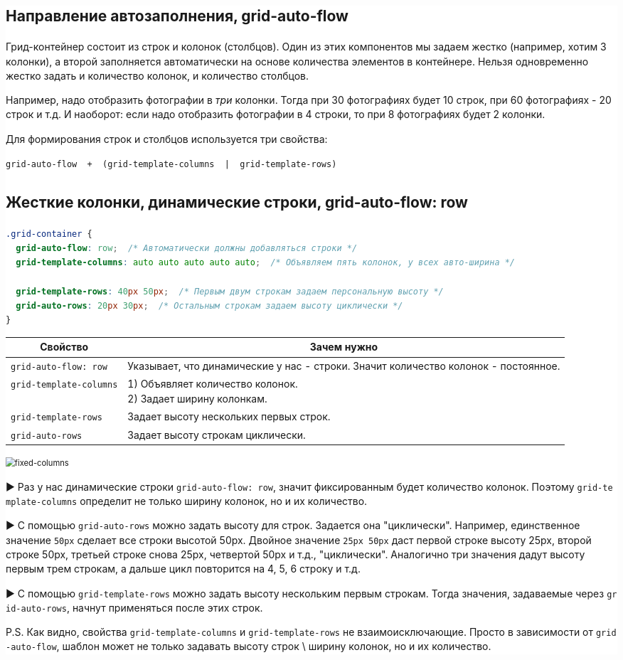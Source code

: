## Направление автозаполнения, grid-auto-flow

Грид-контейнер состоит из строк и колонок (столбцов). Один из этих компонентов мы задаем жестко (например, хотим 3 колонки), а второй заполняется автоматически на основе количества элементов в контейнере. Нельзя одновременно жестко задать и количество колонок, и количество столбцов.

Например, надо отобразить фотографии в *три* колонки. Тогда при 30 фотографиях будет 10 строк, при 60 фотографиях - 20 строк и т.д. И наоборот: если надо отобразить фотографии в 4 строки, то при 8 фотографиях будет 2 колонки.

Для формирования строк и столбцов используется три свойства:

```
grid-auto-flow  +  (grid-template-columns  |  grid-template-rows)
```

## Жесткие колонки, динамические строки, grid-auto-flow: row

```css
.grid-container {
  grid-auto-flow: row;  /* Автоматически должны добавляться строки */
  grid-template-columns: auto auto auto auto auto;  /* Объявляем пять колонок, у всех авто-ширина */
  
  grid-template-rows: 40px 50px;  /* Первым двум строкам задаем персональную высоту */
  grid-auto-rows: 20px 30px;  /* Остальным строкам задаем высоту циклически */
}
```

| Свойство                | Зачем нужно                                                  |
| ----------------------- | ------------------------------------------------------------ |
| `grid-auto-flow: row`   | Указывает, что динамические у нас - строки. Значит количество колонок - постоянное. |
| `grid-template-columns` | 1) Объявляет количество колонок. <br /> 2) Задает ширину колонкам. |
| `grid-template-rows`    | Задает высоту нескольких первых строк.                       |
| `grid-auto-rows`        | Задает высоту строкам циклически.                            |

<img src="img/fixed-columns.png" alt="fixed-columns" style="zoom:80%;" />

► Раз у нас динамические строки `grid-auto-flow: row`, значит фиксированным будет количество колонок. Поэтому `grid-template-columns` определит не только ширину колонок, но и их количество.

► С помощью `grid-auto-rows` можно задать высоту для строк. Задается она "циклически". Например, единственное значение `50px` сделает все строки высотой 50px. Двойное значение `25px 50px` даст первой строке высоту 25px, второй строке 50px, третьей строке снова 25px, четвертой 50px и т.д., "циклически". Аналогично три значения дадут высоту первым трем строкам, а дальше цикл повторится на 4, 5, 6 строку и т.д.

► С помощью `grid-template-rows` можно задать высоту нескольким первым строкам. Тогда значения, задаваемые через `grid-auto-rows`, начнут применяться после этих строк.

P.S. Как видно, свойства `grid-template-columns` и `grid-template-rows` не взаимоисключающие. Просто в зависимости от `grid-auto-flow`, шаблон может не только задавать высоту строк \ ширину колонок, но и их количество.
